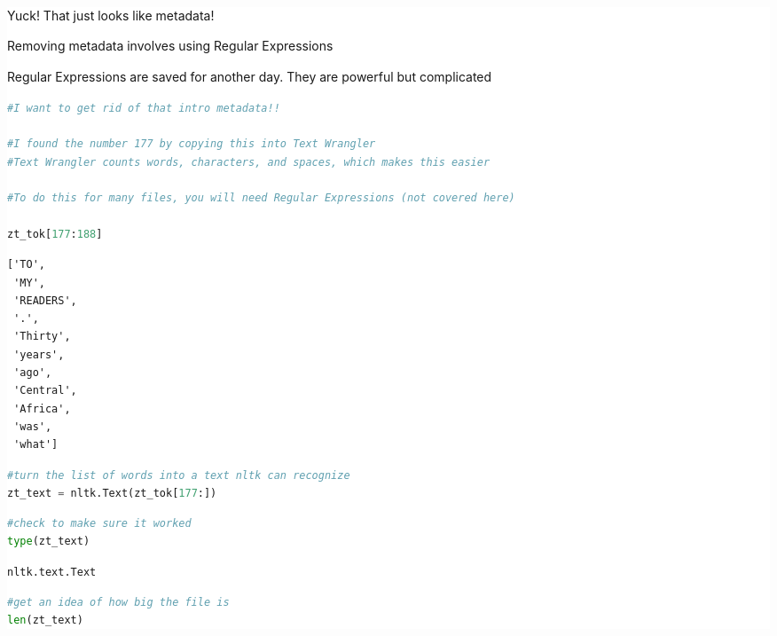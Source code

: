 

Yuck! That just looks like metadata! 

Removing metadata involves using Regular Expressions

Regular Expressions are saved for another day. They are powerful but complicated


```python
#I want to get rid of that intro metadata!!

#I found the number 177 by copying this into Text Wrangler
#Text Wrangler counts words, characters, and spaces, which makes this easier

#To do this for many files, you will need Regular Expressions (not covered here)

zt_tok[177:188]
```




    ['TO',
     'MY',
     'READERS',
     '.',
     'Thirty',
     'years',
     'ago',
     'Central',
     'Africa',
     'was',
     'what']




```python
#turn the list of words into a text nltk can recognize
zt_text = nltk.Text(zt_tok[177:])
```


```python
#check to make sure it worked
type(zt_text)
```




    nltk.text.Text




```python
#get an idea of how big the file is
len(zt_text)
```



